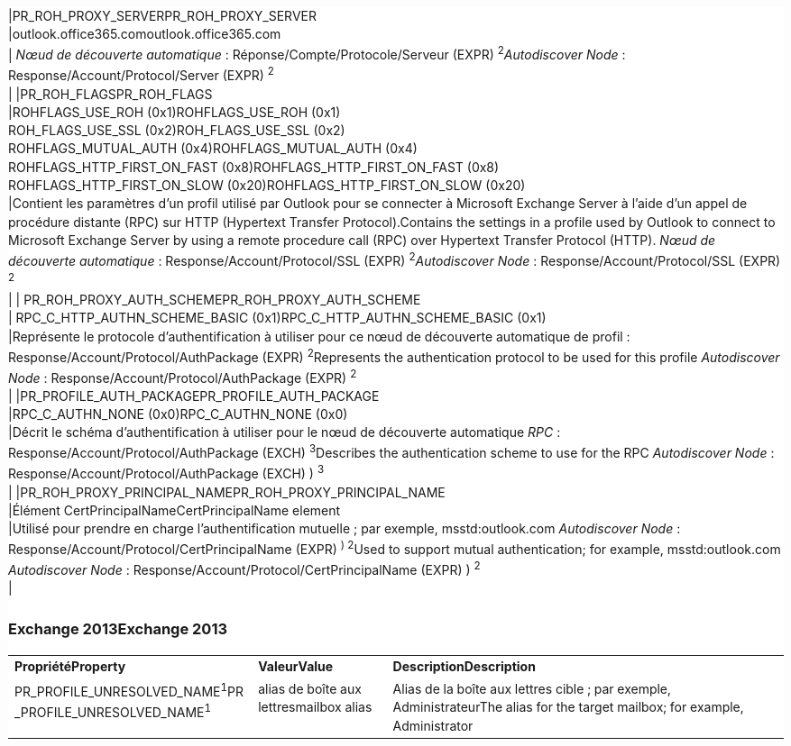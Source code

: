 |<span data-ttu-id="e4a3b-153">PR_ROH_PROXY_SERVER</span><span class="sxs-lookup"><span data-stu-id="e4a3b-153">PR_ROH_PROXY_SERVER</span></span>  <br/> |<span data-ttu-id="e4a3b-154">outlook.office365.com</span><span class="sxs-lookup"><span data-stu-id="e4a3b-154">outlook.office365.com</span></span>  <br/> | <span data-ttu-id="e4a3b-155">*Nœud de découverte automatique*  : Réponse/Compte/Protocole/Serveur (EXPR) <sup>2</sup></span><span class="sxs-lookup"><span data-stu-id="e4a3b-155">*Autodiscover Node*  : Response/Account/Protocol/Server (EXPR) <sup>2</sup></span></span> <br/> |
|<span data-ttu-id="e4a3b-156">PR_ROH_FLAGS</span><span class="sxs-lookup"><span data-stu-id="e4a3b-156">PR_ROH_FLAGS</span></span>  <br/> |<span data-ttu-id="e4a3b-157">ROHFLAGS_USE_ROH (0x1)</span><span class="sxs-lookup"><span data-stu-id="e4a3b-157">ROHFLAGS_USE_ROH (0x1)</span></span>  <br/> <span data-ttu-id="e4a3b-158">ROH_FLAGS_USE_SSL (0x2)</span><span class="sxs-lookup"><span data-stu-id="e4a3b-158">ROH_FLAGS_USE_SSL (0x2)</span></span>  <br/>  <span data-ttu-id="e4a3b-159">ROHFLAGS_MUTUAL_AUTH (0x4)</span><span class="sxs-lookup"><span data-stu-id="e4a3b-159">ROHFLAGS_MUTUAL_AUTH (0x4)</span></span>  <br/>  <span data-ttu-id="e4a3b-160">ROHFLAGS_HTTP_FIRST_ON_FAST (0x8)</span><span class="sxs-lookup"><span data-stu-id="e4a3b-160">ROHFLAGS_HTTP_FIRST_ON_FAST (0x8)</span></span>  <br/>  <span data-ttu-id="e4a3b-161">ROHFLAGS_HTTP_FIRST_ON_SLOW (0x20)</span><span class="sxs-lookup"><span data-stu-id="e4a3b-161">ROHFLAGS_HTTP_FIRST_ON_SLOW (0x20)</span></span>  <br/> |<span data-ttu-id="e4a3b-162">Contient les paramètres d’un profil utilisé par Outlook pour se connecter à Microsoft Exchange Server à l’aide d’un appel de procédure distante (RPC) sur HTTP (Hypertext Transfer Protocol).</span><span class="sxs-lookup"><span data-stu-id="e4a3b-162">Contains the settings in a profile used by Outlook to connect to Microsoft Exchange Server by using a remote procedure call (RPC) over Hypertext Transfer Protocol (HTTP).</span></span> <span data-ttu-id="e4a3b-163">*Nœud de découverte automatique*  : Response/Account/Protocol/SSL (EXPR) <sup>2</sup></span><span class="sxs-lookup"><span data-stu-id="e4a3b-163">*Autodiscover Node*  : Response/Account/Protocol/SSL (EXPR) <sup>2</sup></span></span> <br/> |
| <span data-ttu-id="e4a3b-164">PR_ROH_PROXY_AUTH_SCHEME</span><span class="sxs-lookup"><span data-stu-id="e4a3b-164">PR_ROH_PROXY_AUTH_SCHEME</span></span>  <br/> | <span data-ttu-id="e4a3b-165">RPC_C_HTTP_AUTHN_SCHEME_BASIC (0x1)</span><span class="sxs-lookup"><span data-stu-id="e4a3b-165">RPC_C_HTTP_AUTHN_SCHEME_BASIC (0x1)</span></span>  <br/> |<span data-ttu-id="e4a3b-166">Représente le protocole d’authentification  à utiliser pour ce nœud de découverte automatique de profil : Response/Account/Protocol/AuthPackage (EXPR) <sup>2</sup></span><span class="sxs-lookup"><span data-stu-id="e4a3b-166">Represents the authentication protocol to be used for this profile *Autodiscover Node*  : Response/Account/Protocol/AuthPackage (EXPR) <sup>2</sup></span></span> <br/> |
|<span data-ttu-id="e4a3b-167">PR_PROFILE_AUTH_PACKAGE</span><span class="sxs-lookup"><span data-stu-id="e4a3b-167">PR_PROFILE_AUTH_PACKAGE</span></span>  <br/> |<span data-ttu-id="e4a3b-168">RPC_C_AUTHN_NONE (0x0)</span><span class="sxs-lookup"><span data-stu-id="e4a3b-168">RPC_C_AUTHN_NONE (0x0)</span></span>  <br/> |<span data-ttu-id="e4a3b-169">Décrit le schéma d’authentification à utiliser pour le nœud de découverte automatique *RPC*  : Response/Account/Protocol/AuthPackage (EXCH) <sup>3</sup></span><span class="sxs-lookup"><span data-stu-id="e4a3b-169">Describes the authentication scheme to use for the RPC *Autodiscover Node*  : Response/Account/Protocol/AuthPackage (EXCH) ) <sup>3</sup></span></span> <br/> |
|<span data-ttu-id="e4a3b-170">PR_ROH_PROXY_PRINCIPAL_NAME</span><span class="sxs-lookup"><span data-stu-id="e4a3b-170">PR_ROH_PROXY_PRINCIPAL_NAME</span></span>  <br/> |<span data-ttu-id="e4a3b-171">Élément CertPrincipalName</span><span class="sxs-lookup"><span data-stu-id="e4a3b-171">CertPrincipalName element</span></span>  <br/> |<span data-ttu-id="e4a3b-172">Utilisé pour prendre en charge l’authentification mutuelle ; par exemple, msstd:outlook.com *Autodiscover Node*  : Response/Account/Protocol/CertPrincipalName (EXPR) <sup>) 2</sup></span><span class="sxs-lookup"><span data-stu-id="e4a3b-172">Used to support mutual authentication; for example, msstd:outlook.com *Autodiscover Node*  : Response/Account/Protocol/CertPrincipalName (EXPR) ) <sup>2</sup></span></span> <br/> |
   
### <a name="exchange-2013"></a><span data-ttu-id="e4a3b-173">Exchange 2013</span><span class="sxs-lookup"><span data-stu-id="e4a3b-173">Exchange 2013</span></span>
  
||||
|:-----|:-----|:-----|
|<span data-ttu-id="e4a3b-174">**Propriété**</span><span class="sxs-lookup"><span data-stu-id="e4a3b-174">**Property**</span></span> <br/> |<span data-ttu-id="e4a3b-175">**Valeur**</span><span class="sxs-lookup"><span data-stu-id="e4a3b-175">**Value**</span></span> <br/> |<span data-ttu-id="e4a3b-176">**Description**</span><span class="sxs-lookup"><span data-stu-id="e4a3b-176">**Description**</span></span> <br/> |
|<span data-ttu-id="e4a3b-177">PR_PROFILE_UNRESOLVED_NAME<sup>1</sup></span><span class="sxs-lookup"><span data-stu-id="e4a3b-177">PR_PROFILE_UNRESOLVED_NAME<sup>1</sup></span></span> <br/> |<span data-ttu-id="e4a3b-178">alias de boîte aux lettres</span><span class="sxs-lookup"><span data-stu-id="e4a3b-178">mailbox alias</span></span>  <br/> |<span data-ttu-id="e4a3b-179">Alias de la boîte aux lettres cible ; par exemple, Administrateur</span><span class="sxs-lookup"><span data-stu-id="e4a3b-179">The alias for the target mailbox; for example, Administrator</span></span>  <br/> |